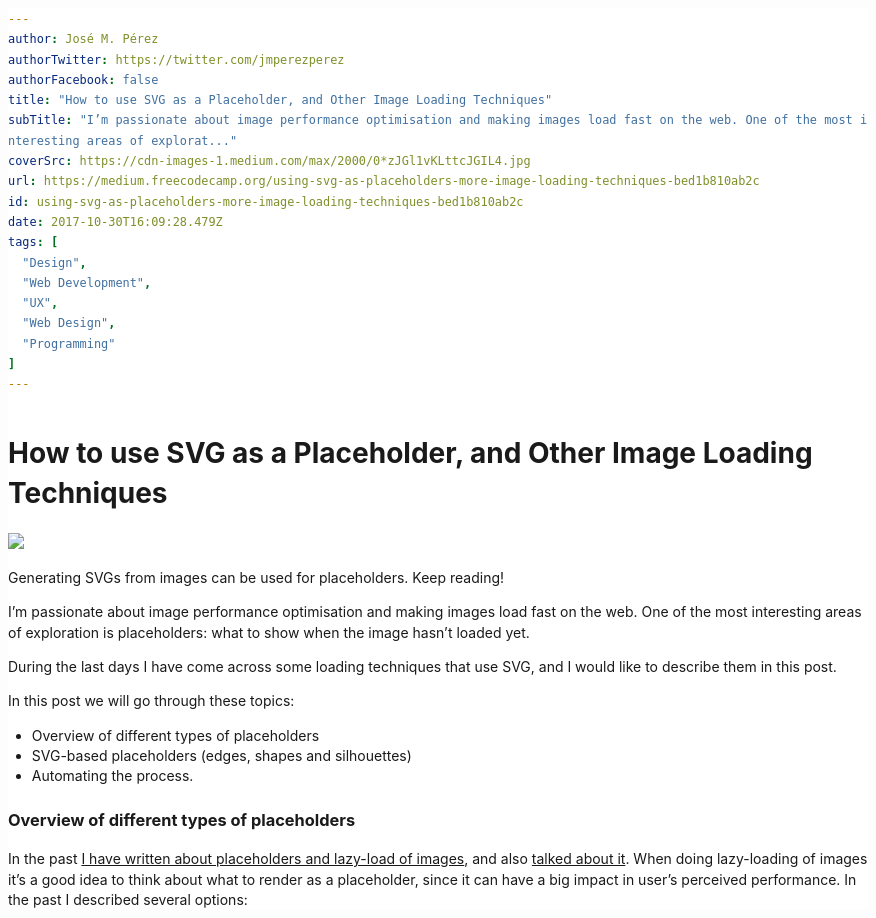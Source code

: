 ```yaml
---
author: José M. Pérez
authorTwitter: https://twitter.com/jmperezperez
authorFacebook: false
title: "How to use SVG as a Placeholder, and Other Image Loading Techniques"
subTitle: "I’m passionate about image performance optimisation and making images load fast on the web. One of the most interesting areas of explorat..."
coverSrc: https://cdn-images-1.medium.com/max/2000/0*zJGl1vKLttcJGIL4.jpg
url: https://medium.freecodecamp.org/using-svg-as-placeholders-more-image-loading-techniques-bed1b810ab2c
id: using-svg-as-placeholders-more-image-loading-techniques-bed1b810ab2c
date: 2017-10-30T16:09:28.479Z
tags: [
  "Design",
  "Web Development",
  "UX",
  "Web Design",
  "Programming"
]
---
```

# How to use SVG as a Placeholder, and Other Image Loading Techniques







![](https://cdn-images-1.medium.com/max/2000/0*zJGl1vKLttcJGIL4.jpg)

Generating SVGs from images can be used for placeholders. Keep reading!







I’m passionate about image performance optimisation and making images load fast on the web. One of the most interesting areas of exploration is placeholders: what to show when the image hasn’t loaded yet.

During the last days I have come across some loading techniques that use SVG, and I would like to describe them in this post.

In this post we will go through these topics:

*   Overview of different types of placeholders
*   SVG-based placeholders (edges, shapes and silhouettes)
*   Automating the process.

### Overview of different types of placeholders

In the past [I have written about placeholders and lazy-load of images](https://medium.com/@jmperezperez/lazy-loading-images-on-the-web-to-improve-loading-time-and-saving-bandwidth-ec988b710290), and also [talked about it](https://www.youtube.com/watch?v=szmVNOnkwoU). When doing lazy-loading of images it’s a good idea to think about what to render as a placeholder, since it can have a big impact in user’s perceived performance. In the past I described several options:
